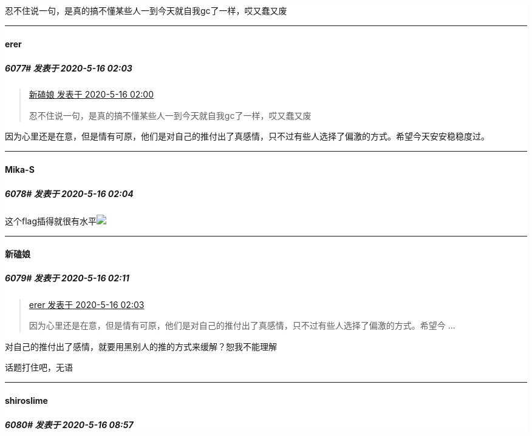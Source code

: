 
忍不住说一句，是真的搞不懂某些人一到今天就自我gc了一样，哎又蠢又废







-----

####  erer  
##### 6077#       发表于 2020-5-16 02:03



<blockquote><a href="httphttps://bbs.saraba1st.com/2b/forum.php?mod=redirect&amp;goto=findpost&amp;pid=47436157&amp;ptid=1914313" target="_blank">新磕娘 发表于 2020-5-16 02:00</a>

忍不住说一句，是真的搞不懂某些人一到今天就自我gc了一样，哎又蠢又废</blockquote>
因为心里还是在意，但是情有可原，他们是对自己的推付出了真感情，只不过有些人选择了偏激的方式。希望今天安安稳稳度过。







-----

####  Mika-S  
##### 6078#       发表于 2020-5-16 02:04




这个flag插得就很有水平<img src="https://static.saraba1st.com/image/smiley/face2017/067.png" referrerpolicy="no-referrer">







-----

####  新磕娘  
##### 6079#       发表于 2020-5-16 02:11



<blockquote><a href="httphttps://bbs.saraba1st.com/2b/forum.php?mod=redirect&amp;goto=findpost&amp;pid=47436175&amp;ptid=1914313" target="_blank">erer 发表于 2020-5-16 02:03</a>

因为心里还是在意，但是情有可原，他们是对自己的推付出了真感情，只不过有些人选择了偏激的方式。希望今 ...</blockquote>
对自己的推付出了感情，就要用黑别人的推的方式来缓解？恕我不能理解


话题打住吧，无语







-----

####  shiroslime  
##### 6080#       发表于 2020-5-16 08:57
